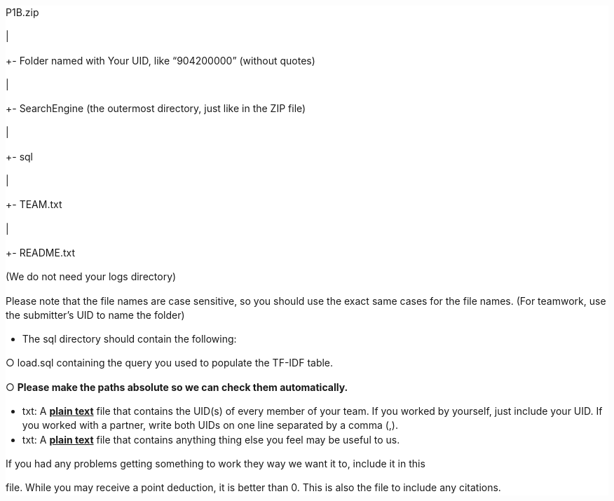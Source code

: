 


P1B.zip

|

+- Folder named with Your UID, like “904200000” (without quotes)

|

+- SearchEngine (the outermost directory, just like in the ZIP file)

|

+- sql

|

+- TEAM.txt

|

+- README.txt

(We do not need your logs directory)




Please note that the file names are case sensitive, so you should use the exact same cases for the file names. (For teamwork, use the submitter’s UID to name the folder)




<ul>

 <li>The​ sql ​directory should contain the following:</li>

</ul>

○ load.sql​ containing the query you used to populate the TF-IDF table.

○    <strong>Please make the paths absolute so we can check them automatically. </strong>

<ul>

 <li>txt​: A <u>​</u><strong><u>plain text</u></strong><u>​</u> file that contains the UID(s) of every member of your team. If you worked by yourself, just include your UID. If you worked with a partner, write both UIDs on one line separated by a comma (,).</li>

 <li>txt​: A <u>​</u><strong><u>plain text</u></strong>​ file that contains anything thing else you feel may be useful to us.</li>

</ul>

If you had any problems getting something to work they way we want it to, include it in this

file. While you may receive a point deduction, it is better than 0. This is also the file to include any citations.
